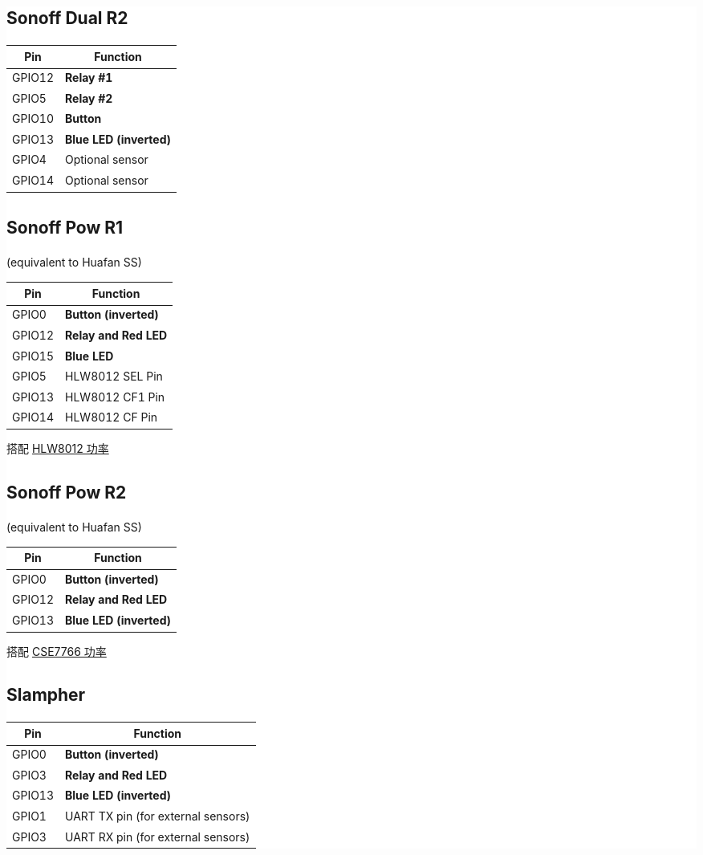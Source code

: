 ## Sonoff Dual R2

| Pin      | Function                |
| -------- | ----------------------- |
| GPIO12 | **Relay #1**            |
| GPIO5  | **Relay #2**            |
| GPIO10 | **Button**              |
| GPIO13 | **Blue LED (inverted)** |
| GPIO4  | Optional sensor         |
| GPIO14 | Optional sensor         |

## Sonoff Pow R1

(equivalent to Huafan SS)

| Pin      | Function              |
| -------- | --------------------- |
| GPIO0  | **Button (inverted)** |
| GPIO12 | **Relay and Red LED** |
| GPIO15 | **Blue LED**          |
| GPIO5  | HLW8012 SEL Pin       |
| GPIO13 | HLW8012 CF1 Pin       |
| GPIO14 | HLW8012 CF Pin        |

搭配 [HLW8012 功率](mqtt/components/sensor/hlw8012)

## Sonoff Pow R2

(equivalent to Huafan SS)

| Pin      | Function                |
| -------- | ----------------------- |
| GPIO0  | **Button (inverted)**   |
| GPIO12 | **Relay and Red LED**   |
| GPIO13 | **Blue LED (inverted)** |

搭配 [CSE7766 功率](mqtt/components/sensor/cse7766)


## Slampher

| Pin      | Function                           |
| -------- | ---------------------------------- |
| GPIO0  | **Button (inverted)**              |
| GPIO3  | **Relay and Red LED**              |
| GPIO13 | **Blue LED (inverted)**            |
| GPIO1  | UART TX pin (for external sensors) |
| GPIO3  | UART RX pin (for external sensors) |
